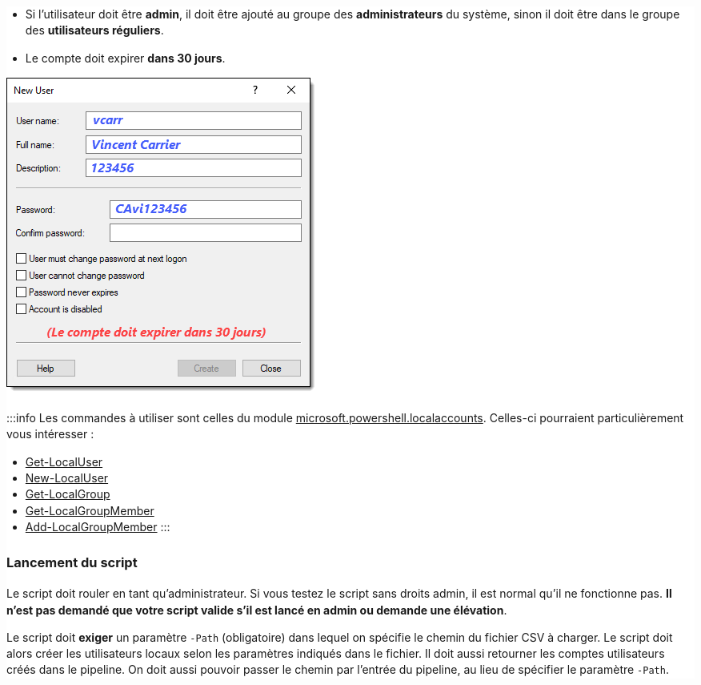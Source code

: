 - Si l’utilisateur doit être **admin**, il doit être ajouté au groupe des **administrateurs** du système, sinon il doit être dans le groupe des **utilisateurs réguliers**.

- Le compte doit expirer **dans 30 jours**.

![Infos de l'utilisateur](./assets/tp1/info_utilisateur.png)


:::info
Les commandes à utiliser sont celles du module [microsoft.powershell.localaccounts](https://docs.microsoft.com/fr-ca/powershell/module/microsoft.powershell.localaccounts/?view=powershell-5.1). Celles-ci pourraient particulièrement vous intéresser :
- [Get-LocalUser](https://docs.microsoft.com/fr-ca/powershell/module/microsoft.powershell.localaccounts/get-localuser?view=powershell-5.1)
- [New-LocalUser](https://docs.microsoft.com/fr-ca/powershell/module/microsoft.powershell.localaccounts/new-localuser?view=powershell-5.1)
- [Get-LocalGroup](https://docs.microsoft.com/fr-ca/powershell/module/microsoft.powershell.localaccounts/get-localgroup?view=powershell-5.1)
- [Get-LocalGroupMember](https://docs.microsoft.com/fr-ca/powershell/module/microsoft.powershell.localaccounts/get-localgroupmember?view=powershell-5.1)
- [Add-LocalGroupMember](https://docs.microsoft.com/fr-ca/powershell/module/microsoft.powershell.localaccounts/add-localgroupmember?view=powershell-5.1)
:::



### Lancement du script

Le script doit rouler en tant qu’administrateur. Si vous testez le script sans droits admin, il est normal qu’il ne fonctionne pas. **Il n’est pas demandé que votre script valide s’il est lancé en admin ou demande une élévation**.

Le script doit **exiger** un paramètre `-Path` (obligatoire) dans lequel on spécifie le chemin du fichier CSV à charger. Le script doit alors créer les utilisateurs locaux selon les paramètres indiqués dans le fichier. Il doit aussi retourner les comptes utilisateurs créés dans le pipeline. On doit aussi pouvoir passer le chemin par l’entrée du pipeline, au lieu de spécifier le paramètre `-Path`.
